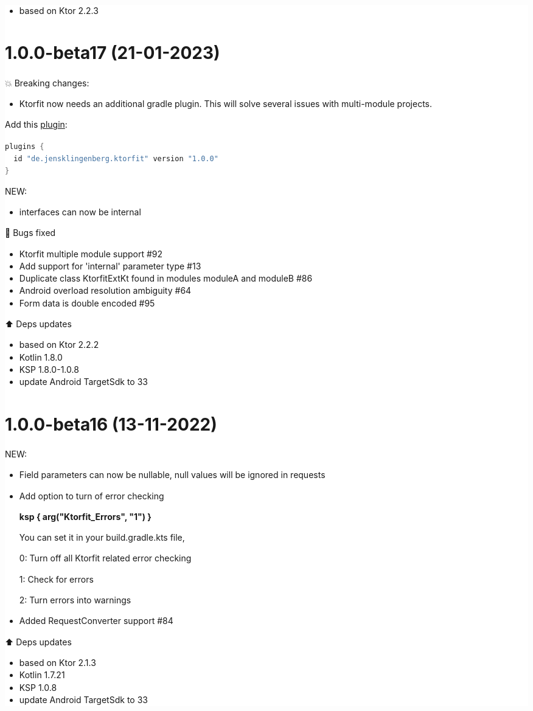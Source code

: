 - based on Ktor 2.2.3

1.0.0-beta17 (21-01-2023)
========================================
💥 Breaking changes:

- Ktorfit now needs an additional gradle plugin. This will solve several issues with multi-module projects.

Add this [plugin](https://plugins.gradle.org/plugin/de.jensklingenberg.ktorfit):
```kotlin
plugins {
  id "de.jensklingenberg.ktorfit" version "1.0.0"
}
```

NEW:

* interfaces can now be internal

🐛 Bugs fixed

* Ktorfit multiple module support #92
* Add support for 'internal' parameter type #13
* Duplicate class KtorfitExtKt found in modules moduleA and moduleB #86
*  Android overload resolution ambiguity #64
*  Form data is double encoded #95

⬆️ Deps updates

- based on Ktor 2.2.2
- Kotlin 1.8.0
- KSP 1.8.0-1.0.8
- update Android TargetSdk to 33


1.0.0-beta16 (13-11-2022)
========================================

NEW:
- Field parameters can now be nullable, null values will be ignored in requests
- Add option to turn of error checking

  **ksp {
  arg("Ktorfit_Errors", "1")
  }**
  
  You can set it in your build.gradle.kts file, 
  
  0: Turn off all Ktorfit related error checking
  
  1: Check for errors
  
  2: Turn errors into warnings
  
-  Added RequestConverter support #84

⬆️ Deps updates

- based on Ktor 2.1.3
- Kotlin 1.7.21
- KSP 1.0.8
- update Android TargetSdk to 33
